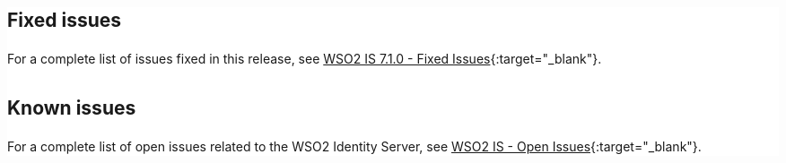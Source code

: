 ## Fixed issues

For a complete list of issues fixed in this release, see [WSO2 IS 7.1.0 - Fixed Issues](https://github.com/wso2/product-is/issues?q=state%3Aclosed%20project%3Awso2%2F113){:target="_blank"}.

## Known issues

For a complete list of open issues related to the WSO2 Identity Server, see [WSO2 IS - Open Issues](https://github.com/wso2/product-is/issues){:target="_blank"}.


